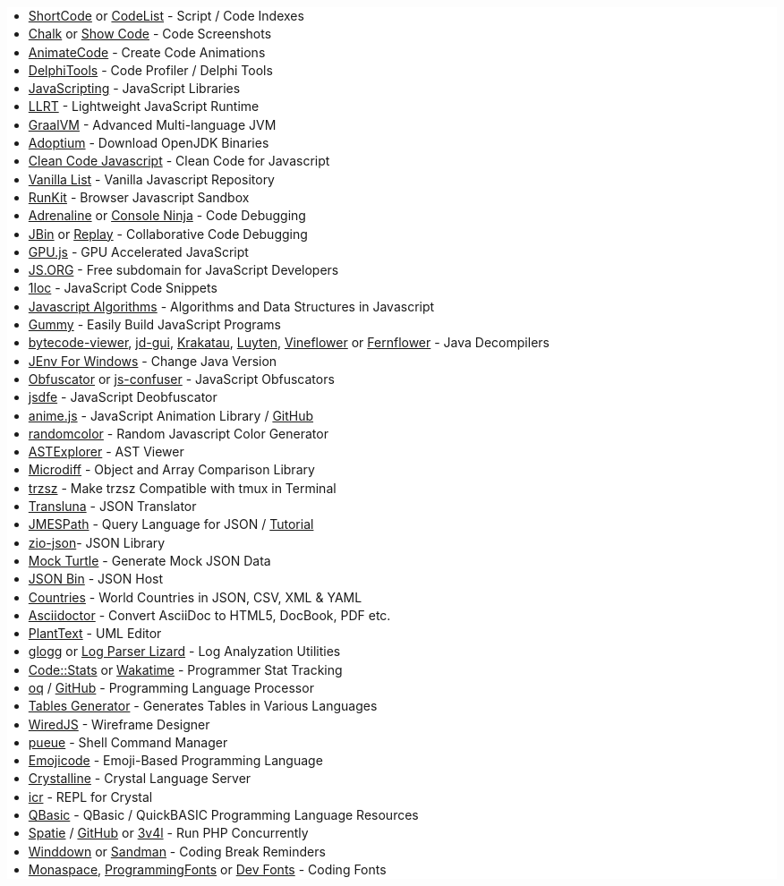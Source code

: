 * [ShortCode](https://shortcode.dev/) or [CodeList](https://codelist.cc/v3/) - Script / Code Indexes
* [Chalk](https://chalk.ist/) or [Show Code](https://showcode.app/) - Code Screenshots
* [AnimateCode](https://www.animate-code.com/) - Create Code Animations
* [DelphiTools](https://www.delphitools.info/) - Code Profiler / Delphi Tools
* [JavaScripting](https://www.javascripting.com/) - JavaScript Libraries
* [LLRT](https://github.com/awslabs/llrt) - Lightweight JavaScript Runtime
* [GraalVM](https://www.graalvm.org/) - Advanced Multi-language JVM
* [Adoptium](https://adoptium.net/) - Download OpenJDK Binaries
* [Clean Code Javascript](https://github.com/ryanmcdermott/clean-code-javascript) - Clean Code for Javascript
* [Vanilla List](https://vanillalist.top/) - Vanilla Javascript Repository
* [RunKit](https://runkit.com/) - Browser Javascript Sandbox
* [Adrenaline](https://useadrenaline.com/) or [Console Ninja](https://console-ninja.com/) - Code Debugging
* [JBin](https://jsbin.com/) or [Replay](https://www.replay.io/) - Collaborative Code Debugging
* [GPU.js](https://gpu.rocks/) - GPU Accelerated JavaScript
* [JS.ORG](https://js.org/) - Free subdomain for JavaScript Developers
* [1loc](https://phuoc.ng/collection/1-loc/) - JavaScript Code Snippets
* [Javascript Algorithms](https://github.com/trekhleb/javascript-algorithms) - Algorithms and Data Structures in Javascript
* [Gummy](https://gummyjs.vercel.app/) - Easily Build JavaScript Programs
* [bytecode-viewer](https://bytecodeviewer.com), [jd-gui](https://github.com/java-decompiler/jd-gui), [Krakatau](https://github.com/Storyyeller/Krakatau), [Luyten](https://github.com/deathmarine/Luyten), [Vineflower](https://github.com/Vineflower/vineflower) or [Fernflower](https://github.com/fesh0r/fernflower) - Java Decompilers
* [JEnv For Windows](https://github.com/FelixSelter/JEnv-for-Windows) - Change Java Version
* [Obfuscator](https://obfuscator.io/) or [js-confuser](https://js-confuser.com/) - JavaScript Obfuscators
* [jsdfe](https://avotoko.github.io/javascript-deobfuscator/) - JavaScript Deobfuscator
* [anime.js](https://animejs.com/) - JavaScript Animation Library / [GitHub](https://github.com/juliangarnier/anime/)
* [randomcolor](https://randomcolor.lllllllllllllllll.com/) - Random Javascript Color Generator
* [ASTExplorer](https://astexplorer.net/) - AST Viewer
* [Microdiff](https://github.com/AsyncBanana/microdiff) - Object and Array Comparison Library
* [trzsz](https://trzsz.github.io/js) - Make trzsz Compatible with tmux in Terminal
* [Transluna](https://transluna.net/) - JSON Translator
* [JMESPath](https://jmespath.org/) - Query Language for JSON / [Tutorial](https://jmespath.org/tutorial.html)
* [zio-json](https://zio.dev/zio-json)- JSON Library
* [Mock Turtle](https://mockturtle.net/) - Generate Mock JSON Data
* [JSON Bin](https://jsonbin.io/) - JSON Host
* [Countries](https://mledoze.github.io/countries/) - World Countries in JSON, CSV, XML & YAML
* [Asciidoctor](https://asciidoctor.org/) - Convert AsciiDoc to HTML5, DocBook, PDF etc.
* [PlantText](https://www.planttext.com/) - UML Editor
* [glogg](https://glogg.bonnefon.org/) or [Log Parser Lizard](https://lizard-labs.com/log_parser_lizard.aspx) - Log Analyzation Utilities
* [Code::Stats](https://codestats.net/) or [Wakatime](https://wakatime.com/) - Programmer Stat Tracking
* [oq](https://blacksmoke16.github.io/oq/) / [GitHub](https://github.com/Blacksmoke16/oq) - Programming Language Processor
* [Tables Generator](https://www.tablesgenerator.com/) - Generates Tables in Various Languages
* [WiredJS](https://wiredjs.github.io/designer/) - Wireframe Designer
* [pueue](https://github.com/Nukesor/pueue) - Shell Command Manager
* [Emojicode](https://www.emojicode.org/) - Emoji-Based Programming Language
* [Crystalline](https://github.com/elbywan/crystalline) - Crystal Language Server
* [icr](https://github.com/crystal-community/icr) - REPL for Crystal
* [QBasic](https://www.qbasic.net/) - QBasic / QuickBASIC Programming Language Resources
* [Spatie](https://spatie.be/open-source) / [GitHub](https://github.com/spatie/fork) or [3v4l](https://3v4l.org) - Run PHP Concurrently
* [Winddown](https://github.com/schneefux/vscode-winddown) or [Sandman](https://alexanderepstein.github.io/Sandman/) - Coding Break Reminders
* [Monaspace](https://monaspace.githubnext.com/), [ProgrammingFonts](https://www.programmingfonts.org/) or [Dev Fonts](https://devfonts.gafi.dev/) - Coding Fonts